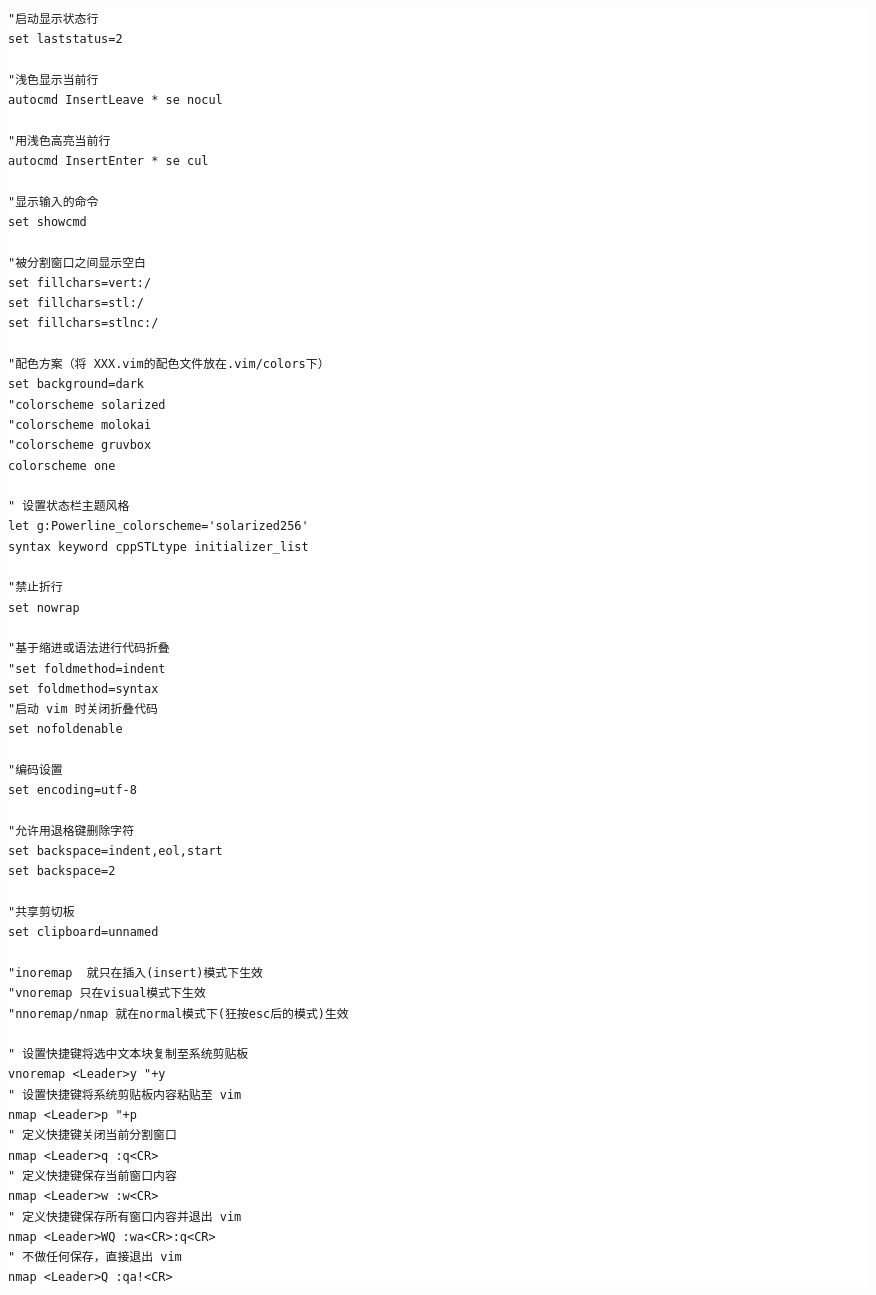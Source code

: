 ```
"启动显示状态行
set laststatus=2

"浅色显示当前行
autocmd InsertLeave * se nocul

"用浅色高亮当前行
autocmd InsertEnter * se cul

"显示输入的命令
set showcmd

"被分割窗口之间显示空白
set fillchars=vert:/
set fillchars=stl:/
set fillchars=stlnc:/

"配色方案（将 XXX.vim的配色文件放在.vim/colors下）
set background=dark
"colorscheme solarized
"colorscheme molokai
"colorscheme gruvbox
colorscheme one

" 设置状态栏主题风格
let g:Powerline_colorscheme='solarized256'
syntax keyword cppSTLtype initializer_list

"禁止折行
set nowrap

"基于缩进或语法进行代码折叠
"set foldmethod=indent
set foldmethod=syntax
"启动 vim 时关闭折叠代码
set nofoldenable

"编码设置
set encoding=utf-8

"允许用退格键删除字符
set backspace=indent,eol,start
set backspace=2

"共享剪切板
set clipboard=unnamed

"inoremap  就只在插入(insert)模式下生效
"vnoremap 只在visual模式下生效
"nnoremap/nmap 就在normal模式下(狂按esc后的模式)生效

" 设置快捷键将选中文本块复制至系统剪贴板
vnoremap <Leader>y "+y
" 设置快捷键将系统剪贴板内容粘贴至 vim
nmap <Leader>p "+p
" 定义快捷键关闭当前分割窗口
nmap <Leader>q :q<CR>
" 定义快捷键保存当前窗口内容
nmap <Leader>w :w<CR>
" 定义快捷键保存所有窗口内容并退出 vim
nmap <Leader>WQ :wa<CR>:q<CR>
" 不做任何保存，直接退出 vim
nmap <Leader>Q :qa!<CR>
```
